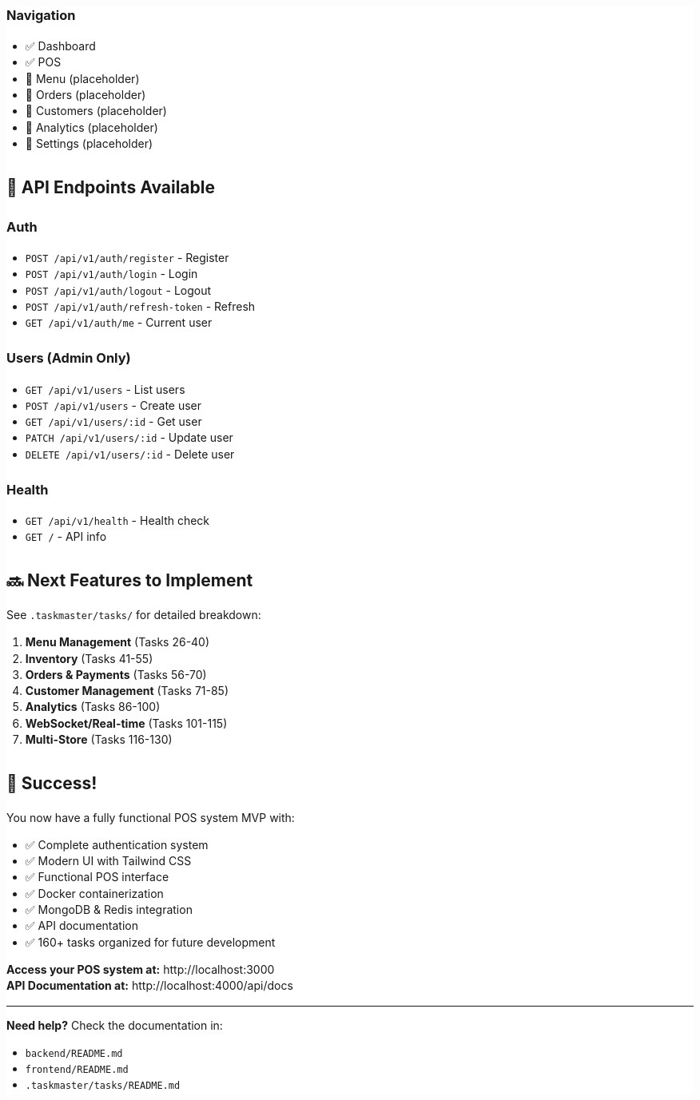 ### Navigation
- ✅ Dashboard
- ✅ POS
- 📝 Menu (placeholder)
- 📝 Orders (placeholder)
- 📝 Customers (placeholder)
- 📝 Analytics (placeholder)
- 📝 Settings (placeholder)

## 📝 API Endpoints Available

### Auth
- `POST /api/v1/auth/register` - Register
- `POST /api/v1/auth/login` - Login
- `POST /api/v1/auth/logout` - Logout
- `POST /api/v1/auth/refresh-token` - Refresh
- `GET /api/v1/auth/me` - Current user

### Users (Admin Only)
- `GET /api/v1/users` - List users
- `POST /api/v1/users` - Create user
- `GET /api/v1/users/:id` - Get user
- `PATCH /api/v1/users/:id` - Update user
- `DELETE /api/v1/users/:id` - Delete user

### Health
- `GET /api/v1/health` - Health check
- `GET /` - API info

## 🔜 Next Features to Implement

See `.taskmaster/tasks/` for detailed breakdown:

1. **Menu Management** (Tasks 26-40)
2. **Inventory** (Tasks 41-55)
3. **Orders & Payments** (Tasks 56-70)
4. **Customer Management** (Tasks 71-85)
5. **Analytics** (Tasks 86-100)
6. **WebSocket/Real-time** (Tasks 101-115)
7. **Multi-Store** (Tasks 116-130)

## 🎉 Success!

You now have a fully functional POS system MVP with:
- ✅ Complete authentication system
- ✅ Modern UI with Tailwind CSS
- ✅ Functional POS interface
- ✅ Docker containerization
- ✅ MongoDB & Redis integration
- ✅ API documentation
- ✅ 160+ tasks organized for future development

**Access your POS system at:** http://localhost:3000  
**API Documentation at:** http://localhost:4000/api/docs

---

**Need help?** Check the documentation in:
- `backend/README.md`
- `frontend/README.md`
- `.taskmaster/tasks/README.md`

